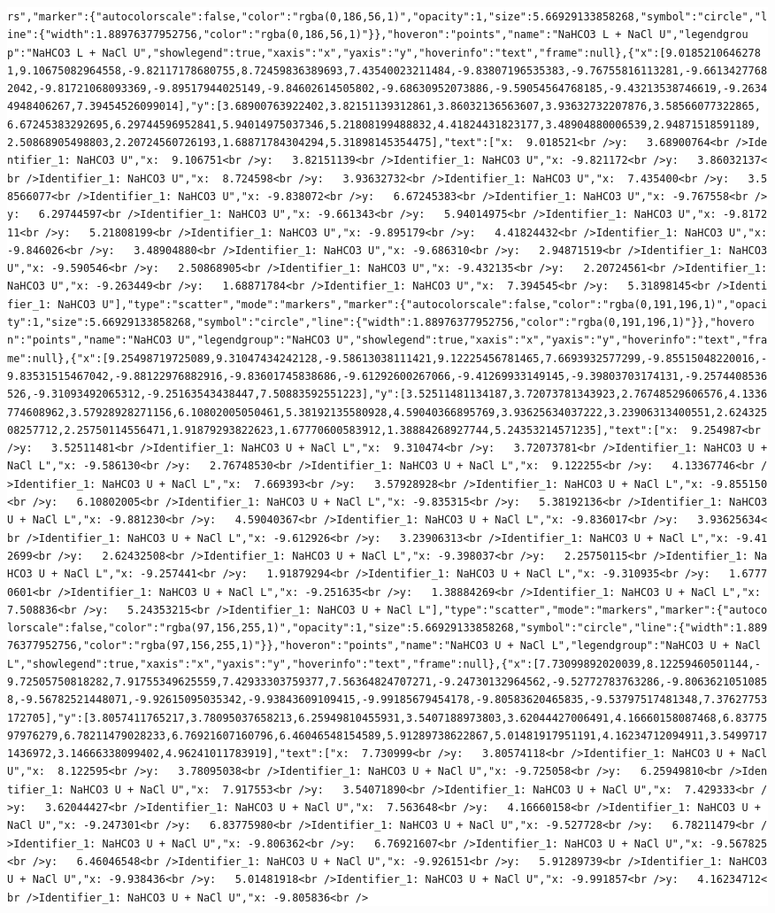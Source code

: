 ```{=html}
rs","marker":{"autocolorscale":false,"color":"rgba(0,186,56,1)","opacity":1,"size":5.66929133858268,"symbol":"circle","line":{"width":1.88976377952756,"color":"rgba(0,186,56,1)"}},"hoveron":"points","name":"NaHCO3 L + NaCl U","legendgroup":"NaHCO3 L + NaCl U","showlegend":true,"xaxis":"x","yaxis":"y","hoverinfo":"text","frame":null},{"x":[9.01852106462781,9.10675082964558,-9.82117178680755,8.72459836389693,7.43540023211484,-9.83807196535383,-9.76755816113281,-9.66134277682042,-9.81721068093369,-9.89517944025149,-9.84602614505802,-9.68630952073886,-9.59054564768185,-9.43213538746619,-9.26344948406267,7.39454526099014],"y":[3.68900763922402,3.82151139312861,3.86032136563607,3.93632732207876,3.58566077322865,6.67245383292695,6.29744596952841,5.94014975037346,5.21808199488832,4.41824431823177,3.48904880006539,2.94871518591189,2.50868905498803,2.20724560726193,1.68871784304294,5.31898145354475],"text":["x:  9.018521<br />y:   3.68900764<br />Identifier_1: NaHCO3 U","x:  9.106751<br />y:   3.82151139<br />Identifier_1: NaHCO3 U","x: -9.821172<br />y:   3.86032137<br />Identifier_1: NaHCO3 U","x:  8.724598<br />y:   3.93632732<br />Identifier_1: NaHCO3 U","x:  7.435400<br />y:   3.58566077<br />Identifier_1: NaHCO3 U","x: -9.838072<br />y:   6.67245383<br />Identifier_1: NaHCO3 U","x: -9.767558<br />y:   6.29744597<br />Identifier_1: NaHCO3 U","x: -9.661343<br />y:   5.94014975<br />Identifier_1: NaHCO3 U","x: -9.817211<br />y:   5.21808199<br />Identifier_1: NaHCO3 U","x: -9.895179<br />y:   4.41824432<br />Identifier_1: NaHCO3 U","x: -9.846026<br />y:   3.48904880<br />Identifier_1: NaHCO3 U","x: -9.686310<br />y:   2.94871519<br />Identifier_1: NaHCO3 U","x: -9.590546<br />y:   2.50868905<br />Identifier_1: NaHCO3 U","x: -9.432135<br />y:   2.20724561<br />Identifier_1: NaHCO3 U","x: -9.263449<br />y:   1.68871784<br />Identifier_1: NaHCO3 U","x:  7.394545<br />y:   5.31898145<br />Identifier_1: NaHCO3 U"],"type":"scatter","mode":"markers","marker":{"autocolorscale":false,"color":"rgba(0,191,196,1)","opacity":1,"size":5.66929133858268,"symbol":"circle","line":{"width":1.88976377952756,"color":"rgba(0,191,196,1)"}},"hoveron":"points","name":"NaHCO3 U","legendgroup":"NaHCO3 U","showlegend":true,"xaxis":"x","yaxis":"y","hoverinfo":"text","frame":null},{"x":[9.25498719725089,9.31047434242128,-9.58613038111421,9.12225456781465,7.6693932577299,-9.85515048220016,-9.83531515467042,-9.88122976882916,-9.83601745838686,-9.61292600267066,-9.41269933149145,-9.39803703174131,-9.2574408536526,-9.31093492065312,-9.25163543438447,7.50883592551223],"y":[3.52511481134187,3.72073781343923,2.76748529606576,4.1336774608962,3.57928928271156,6.10802005050461,5.38192135580928,4.59040366895769,3.93625634037222,3.23906313400551,2.62432508257712,2.25750114556471,1.91879293822623,1.67770600583912,1.38884268927744,5.24353214571235],"text":["x:  9.254987<br />y:   3.52511481<br />Identifier_1: NaHCO3 U + NaCl L","x:  9.310474<br />y:   3.72073781<br />Identifier_1: NaHCO3 U + NaCl L","x: -9.586130<br />y:   2.76748530<br />Identifier_1: NaHCO3 U + NaCl L","x:  9.122255<br />y:   4.13367746<br />Identifier_1: NaHCO3 U + NaCl L","x:  7.669393<br />y:   3.57928928<br />Identifier_1: NaHCO3 U + NaCl L","x: -9.855150<br />y:   6.10802005<br />Identifier_1: NaHCO3 U + NaCl L","x: -9.835315<br />y:   5.38192136<br />Identifier_1: NaHCO3 U + NaCl L","x: -9.881230<br />y:   4.59040367<br />Identifier_1: NaHCO3 U + NaCl L","x: -9.836017<br />y:   3.93625634<br />Identifier_1: NaHCO3 U + NaCl L","x: -9.612926<br />y:   3.23906313<br />Identifier_1: NaHCO3 U + NaCl L","x: -9.412699<br />y:   2.62432508<br />Identifier_1: NaHCO3 U + NaCl L","x: -9.398037<br />y:   2.25750115<br />Identifier_1: NaHCO3 U + NaCl L","x: -9.257441<br />y:   1.91879294<br />Identifier_1: NaHCO3 U + NaCl L","x: -9.310935<br />y:   1.67770601<br />Identifier_1: NaHCO3 U + NaCl L","x: -9.251635<br />y:   1.38884269<br />Identifier_1: NaHCO3 U + NaCl L","x:  7.508836<br />y:   5.24353215<br />Identifier_1: NaHCO3 U + NaCl L"],"type":"scatter","mode":"markers","marker":{"autocolorscale":false,"color":"rgba(97,156,255,1)","opacity":1,"size":5.66929133858268,"symbol":"circle","line":{"width":1.88976377952756,"color":"rgba(97,156,255,1)"}},"hoveron":"points","name":"NaHCO3 U + NaCl L","legendgroup":"NaHCO3 U + NaCl L","showlegend":true,"xaxis":"x","yaxis":"y","hoverinfo":"text","frame":null},{"x":[7.73099892020039,8.12259460501144,-9.72505750818282,7.91755349625559,7.42933303759377,7.56364824707271,-9.24730132964562,-9.52772783763286,-9.80636210510858,-9.56782521448071,-9.92615095035342,-9.93843609109415,-9.99185679454178,-9.80583620465835,-9.53797517481348,7.37627753172705],"y":[3.8057411765217,3.78095037658213,6.25949810455931,3.5407188973803,3.62044427006491,4.16660158087468,6.8377597976279,6.78211479028233,6.76921607160796,6.46046548154589,5.91289738622867,5.01481917951191,4.16234712094911,3.54997171436972,3.14666338099402,4.96241011783919],"text":["x:  7.730999<br />y:   3.80574118<br />Identifier_1: NaHCO3 U + NaCl U","x:  8.122595<br />y:   3.78095038<br />Identifier_1: NaHCO3 U + NaCl U","x: -9.725058<br />y:   6.25949810<br />Identifier_1: NaHCO3 U + NaCl U","x:  7.917553<br />y:   3.54071890<br />Identifier_1: NaHCO3 U + NaCl U","x:  7.429333<br />y:   3.62044427<br />Identifier_1: NaHCO3 U + NaCl U","x:  7.563648<br />y:   4.16660158<br />Identifier_1: NaHCO3 U + NaCl U","x: -9.247301<br />y:   6.83775980<br />Identifier_1: NaHCO3 U + NaCl U","x: -9.527728<br />y:   6.78211479<br />Identifier_1: NaHCO3 U + NaCl U","x: -9.806362<br />y:   6.76921607<br />Identifier_1: NaHCO3 U + NaCl U","x: -9.567825<br />y:   6.46046548<br />Identifier_1: NaHCO3 U + NaCl U","x: -9.926151<br />y:   5.91289739<br />Identifier_1: NaHCO3 U + NaCl U","x: -9.938436<br />y:   5.01481918<br />Identifier_1: NaHCO3 U + NaCl U","x: -9.991857<br />y:   4.16234712<br />Identifier_1: NaHCO3 U + NaCl U","x: -9.805836<br />
```